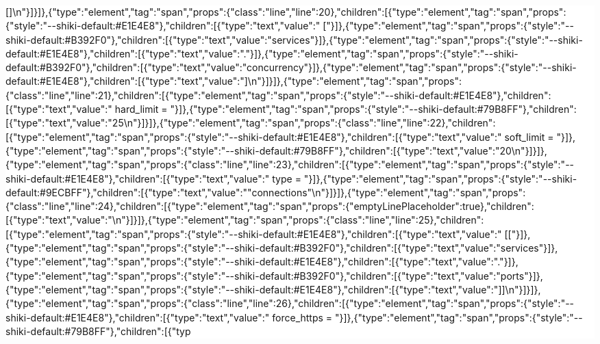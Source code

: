 []\n"}]}]},{"type":"element","tag":"span","props":{"class":"line","line":20},"children":[{"type":"element","tag":"span","props":{"style":"--shiki-default:#E1E4E8"},"children":[{"type":"text","value":" ["}]},{"type":"element","tag":"span","props":{"style":"--shiki-default:#B392F0"},"children":[{"type":"text","value":"services"}]},{"type":"element","tag":"span","props":{"style":"--shiki-default:#E1E4E8"},"children":[{"type":"text","value":"."}]},{"type":"element","tag":"span","props":{"style":"--shiki-default:#B392F0"},"children":[{"type":"text","value":"concurrency"}]},{"type":"element","tag":"span","props":{"style":"--shiki-default:#E1E4E8"},"children":[{"type":"text","value":"]\n"}]}]},{"type":"element","tag":"span","props":{"class":"line","line":21},"children":[{"type":"element","tag":"span","props":{"style":"--shiki-default:#E1E4E8"},"children":[{"type":"text","value":" hard_limit = "}]},{"type":"element","tag":"span","props":{"style":"--shiki-default:#79B8FF"},"children":[{"type":"text","value":"25\n"}]}]},{"type":"element","tag":"span","props":{"class":"line","line":22},"children":[{"type":"element","tag":"span","props":{"style":"--shiki-default:#E1E4E8"},"children":[{"type":"text","value":" soft_limit = "}]},{"type":"element","tag":"span","props":{"style":"--shiki-default:#79B8FF"},"children":[{"type":"text","value":"20\n"}]}]},{"type":"element","tag":"span","props":{"class":"line","line":23},"children":[{"type":"element","tag":"span","props":{"style":"--shiki-default:#E1E4E8"},"children":[{"type":"text","value":" type = "}]},{"type":"element","tag":"span","props":{"style":"--shiki-default:#9ECBFF"},"children":[{"type":"text","value":"\"connections\"\n"}]}]},{"type":"element","tag":"span","props":{"class":"line","line":24},"children":[{"type":"element","tag":"span","props":{"emptyLinePlaceholder":true},"children":[{"type":"text","value":"\n"}]}]},{"type":"element","tag":"span","props":{"class":"line","line":25},"children":[{"type":"element","tag":"span","props":{"style":"--shiki-default:#E1E4E8"},"children":[{"type":"text","value":" [["}]},{"type":"element","tag":"span","props":{"style":"--shiki-default:#B392F0"},"children":[{"type":"text","value":"services"}]},{"type":"element","tag":"span","props":{"style":"--shiki-default:#E1E4E8"},"children":[{"type":"text","value":"."}]},{"type":"element","tag":"span","props":{"style":"--shiki-default:#B392F0"},"children":[{"type":"text","value":"ports"}]},{"type":"element","tag":"span","props":{"style":"--shiki-default:#E1E4E8"},"children":[{"type":"text","value":"]]\n"}]}]},{"type":"element","tag":"span","props":{"class":"line","line":26},"children":[{"type":"element","tag":"span","props":{"style":"--shiki-default:#E1E4E8"},"children":[{"type":"text","value":" force_https = "}]},{"type":"element","tag":"span","props":{"style":"--shiki-default:#79B8FF"},"children":[{"typ